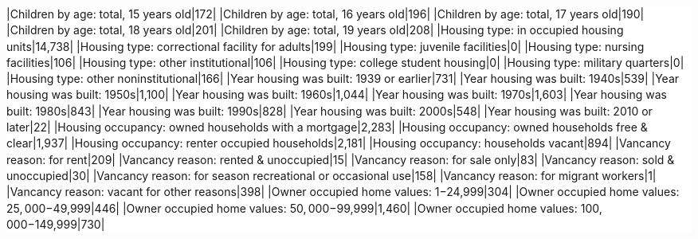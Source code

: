 |Children by age: total, 15 years old|172|
|Children by age: total, 16 years old|196|
|Children by age: total, 17 years old|190|
|Children by age: total, 18 years old|201|
|Children by age: total, 19 years old|208|
|Housing type: in occupied housing units|14,738|
|Housing type: correctional facility for adults|199|
|Housing type: juvenile facilities|0|
|Housing type: nursing facilities|106|
|Housing type: other institutional|106|
|Housing type: college student housing|0|
|Housing type: military quarters|0|
|Housing type: other noninstitutional|166|
|Year housing was built: 1939 or earlier|731|
|Year housing was built: 1940s|539|
|Year housing was built: 1950s|1,100|
|Year housing was built: 1960s|1,044|
|Year housing was built: 1970s|1,603|
|Year housing was built: 1980s|843|
|Year housing was built: 1990s|828|
|Year housing was built: 2000s|548|
|Year housing was built: 2010 or later|22|
|Housing occupancy: owned households with a mortgage|2,283|
|Housing occupancy: owned households free & clear|1,937|
|Housing occupancy: renter occupied households|2,181|
|Housing occupancy: households vacant|894|
|Vancancy reason: for rent|209|
|Vancancy reason: rented & unoccupied|15|
|Vancancy reason: for sale only|83|
|Vancancy reason: sold & unoccupied|30|
|Vancancy reason: for season recreational or occasional use|158|
|Vancancy reason: for migrant workers|1|
|Vancancy reason: vacant for other reasons|398|
|Owner occupied home values: $1-$24,999|304|
|Owner occupied home values: $25,000-$49,999|446|
|Owner occupied home values: $50,000-$99,999|1,460|
|Owner occupied home values: $100,000-$149,999|730|